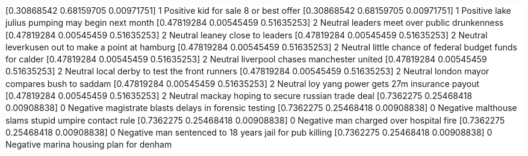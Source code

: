 [0.30868542 0.68159705 0.00971751]
1
Positive
kid for sale 8 or best offer
[0.30868542 0.68159705 0.00971751]
1
Positive
lake julius pumping may begin next month
[0.47819284 0.00545459 0.51635253]
2
Neutral
leaders meet over public drunkenness
[0.47819284 0.00545459 0.51635253]
2
Neutral
leaney close to leaders
[0.47819284 0.00545459 0.51635253]
2
Neutral
leverkusen out to make a point at hamburg
[0.47819284 0.00545459 0.51635253]
2
Neutral
little chance of federal budget funds for calder
[0.47819284 0.00545459 0.51635253]
2
Neutral
liverpool chases manchester united
[0.47819284 0.00545459 0.51635253]
2
Neutral
local derby to test the front runners
[0.47819284 0.00545459 0.51635253]
2
Neutral
london mayor compares bush to saddam
[0.47819284 0.00545459 0.51635253]
2
Neutral
loy yang power gets 27m insurance payout
[0.47819284 0.00545459 0.51635253]
2
Neutral
mackay hoping to secure russian trade deal
[0.7362275  0.25468418 0.00908838]
0
Negative
magistrate blasts delays in forensic testing
[0.7362275  0.25468418 0.00908838]
0
Negative
malthouse slams stupid umpire contact rule
[0.7362275  0.25468418 0.00908838]
0
Negative
man charged over hospital fire
[0.7362275  0.25468418 0.00908838]
0
Negative
man sentenced to 18 years jail for pub killing
[0.7362275  0.25468418 0.00908838]
0
Negative
marina housing plan for denham
